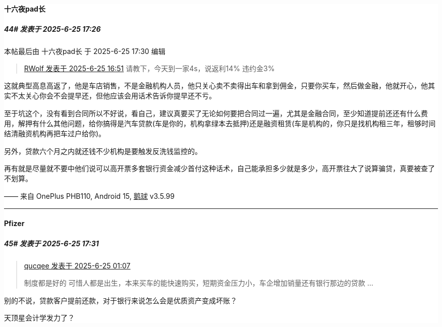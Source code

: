 ####  十六夜pad长  
##### 44#       发表于 2025-6-25 17:26

 本帖最后由 十六夜pad长 于 2025-6-25 17:30 编辑 
<blockquote><a href="httphttps://stage1st.com/2b/forum.php?mod=redirect&amp;goto=findpost&amp;pid=67999159&amp;ptid=2254758" target="_blank">RWolf 发表于 2025-6-25 16:51</a>
请教下，今天到一家4s，说返利14%
违约金3%</blockquote>
这就典型高息高返了，他是车店销售，不是金融机构人员，他只关心卖不卖得出车和拿到佣金，只要你买车，然后做金融，他就开心，他其实不太关心你会不会提早还，但他应该会用话术告诉你提早还不亏。

至于坑这个，没有看到合同所以不好说，看自己，建议真要买了无论如何要把合同过一遍，尤其是金融合同，至少知道提前还还有什么费用，解押有什么其他问题，给你搞得是汽车贷款(车是你的，机构拿绿本去抵押)还是融资租赁(车是机构的，你只是找机构租三年，租够时间结清融资机构再把车过户给你)。

另外，贷款六个月之内就还钱不少机构是要触发反洗钱监控的。

再有就是尽量就不要中他们说可以高开票多套银行资金减少首付这种话术，自己能承担多少就是多少，高开票往大了说算骗贷，真要被查了不划算。

—— 来自 OnePlus PHB110, Android 15, [鹅球](https://www.pgyer.com/GcUxKd4w) v3.5.99

*****

####  Pfizer  
##### 45#       发表于 2025-6-25 17:31

<blockquote><a href="httphttps://stage1st.com/2b/forum.php?mod=redirect&amp;goto=findpost&amp;pid=67994999&amp;ptid=2254758" target="_blank">qucqee 发表于 2025-6-25 01:07</a>

制度都是好的 可惜人都是出生，本来买车的能快速购买，短期资金压力小，车企增加销量还有银行那边的贷款 ...</blockquote>
别的不说，贷款客户提前还款，对于银行来说怎么会是优质资产变成坏账？

天顶星会计学发力了？

